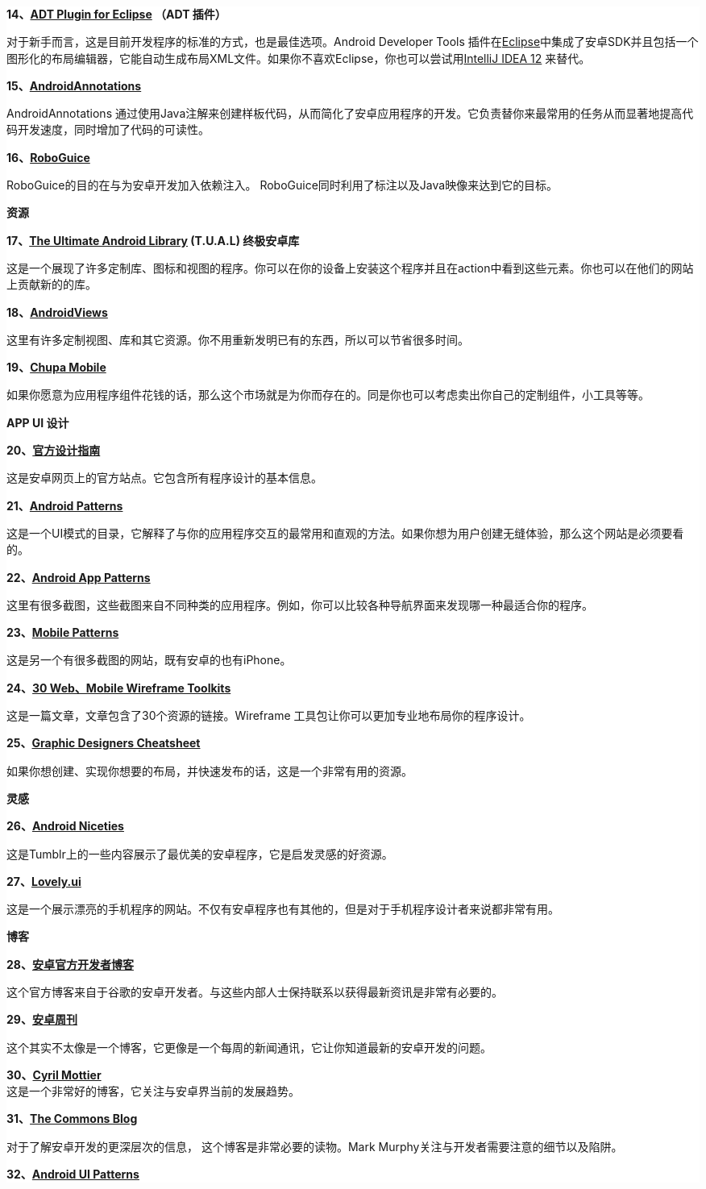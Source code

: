 <p><strong>14、<a  href="http://developer.android.com/tools/sdk/eclipse-adt.html" class="external" rel="nofollow" target="_blank">ADT Plugin for Eclipse</a> （ADT 插件）</strong></p>
<p>对于新手而言，这是目前开发程序的标准的方式，也是最佳选项。Android Developer Tools 插件在<span class='wp_keywordlink'><a  href="http://res.importnew.com/eclipse" title="Eclipse ImportNew主页" target="_blank">Eclipse</a></span>中集成了安卓SDK并且包括一个图形化的布局编辑器，它能自动生成布局XML文件。如果你不喜欢Eclipse，你也可以尝试用<a  href="http://www.jetbrains.com/idea/" class="external" rel="nofollow" target="_blank">IntelliJ IDEA 12</a> 来替代。</p>
<p><strong>15、<a  href="http://androidannotations.org/" class="external" rel="nofollow" target="_blank">AndroidAnnotations</a></strong></p>
<p><strong></strong>AndroidAnnotations 通过使用Java注解来创建样板代码，从而简化了安卓应用程序的开发。它负责替你来最常用的任务从而显著地提高代码开发速度，同时增加了代码的可读性。</p>
<p><strong>16、<a  href="https://github.com/roboguice/roboguice" class="external" rel="nofollow" target="_blank">RoboGuice</a></strong></p>
<p><strong></strong>RoboGuice的目的在与为安卓开发加入依赖注入。 RoboGuice同时利用了标注以及Java映像来达到它的目标。</p>
<p><strong>资源</strong></p>
<p><strong>17、<a  href="https://play.google.com/store/apps/details?id=com.tual&#038;hl=en" class="external" rel="nofollow" target="_blank">The Ultimate Android Library</a> (T.U.A.L) 终极安卓库</strong></p>
<p><strong></strong>这是一个展现了许多定制库、图标和视图的程序。你可以在你的设备上安装这个程序并且在action中看到这些元素。你也可以在他们的网站上贡献新的的库。</p>
<p><strong>18、<a  href="http://www.androidviews.net/" class="external" rel="nofollow" target="_blank">AndroidViews</a></strong></p>
<p><strong></strong>这里有许多定制视图、库和其它资源。你不用重新发明已有的东西，所以可以节省很多时间。</p>
<p><strong>19、<a  href="http://www.chupamobile.com/" class="external" rel="nofollow" target="_blank">Chupa Mobile</a></strong></p>
<p><strong></strong>如果你愿意为应用程序组件花钱的话，那么这个市场就是为你而存在的。同是你也可以考虑卖出你自己的定制组件，小工具等等。</p>
<p><strong>APP UI 设计</strong></p>
<p><strong>20、<a href=" http://developer.android.com/design/index.html">官方设计指南</a></strong></p>
<p><strong></strong>这是安卓网页上的官方站点。它包含所有程序设计的基本信息。</p>
<p><strong>21、<a  href="http://www.androidpatterns.com/" class="external" rel="nofollow" target="_blank">Android Patterns</a></strong></p>
<p><strong></strong>这是一个UI模式的目录，它解释了与你的应用程序交互的最常用和直观的方法。如果你想为用户创建无缝体验，那么这个网站是必须要看的。</p>
<p><strong>22、<a  href="http://www.android-app-patterns.com/" class="external" rel="nofollow" target="_blank">Android App Patterns</a></strong></p>
<p><strong></strong>这里有很多截图，这些截图来自不同种类的应用程序。例如，你可以比较各种导航界面来发现哪一种最适合你的程序。</p>
<p><strong>23、<a  href="http://www.mobile-patterns.com/" class="external" rel="nofollow" target="_blank">Mobile Patterns</a></strong></p>
<p><strong></strong>这是另一个有很多截图的网站，既有安卓的也有iPhone。</p>
<p><strong>24、<a  href="http://speckyboy.com/2010/10/27/30-fresh-web-ui-mobile-ui-and-wireframe-kits/" class="external" rel="nofollow" target="_blank">30 Web、Mobile Wireframe Toolkits</a></strong></p>
<p><strong></strong>这是一篇文章，文章包含了30个资源的链接。Wireframe 工具包让你可以更加专业地布局你的程序设计。</p>
<p><strong>25、<a  href="http://petrnohejl.github.io/Android-Cheatsheet-For-Graphic-Designers/" class="external" rel="nofollow" target="_blank">Graphic Designers Cheatsheet</a></strong></p>
<p>如果你想创建、实现你想要的布局，并快速发布的话，这是一个非常有用的资源。</p>
<p><strong>灵感</strong></p>
<p><strong>26、<a  href="http://androidniceties.tumblr.com/" class="external" rel="nofollow" target="_blank">Android Niceties</a></strong></p>
<p><strong></strong>这是Tumblr上的一些内容展示了最优美的安卓程序，它是启发灵感的好资源。</p>
<p><strong>27、<a href=" http://www.lovelyui.com/">Lovely.ui</a></strong></p>
<p><strong></strong>这是一个展示漂亮的手机程序的网站。不仅有安卓程序也有其他的，但是对于手机程序设计者来说都非常有用。</p>
<p><strong>博客</strong></p>
<p><strong>28、<a  href="http://android-developers.blogspot.co.uk/" class="external" rel="nofollow" target="_blank">安卓官方开发者博客</a>  </strong></p>
<p><strong></strong>这个官方博客来自于谷歌的安卓开发者。与这些内部人士保持联系以获得最新资讯是非常有必要的。</p>
<p><strong>29、<a  href="http://androidweekly.net/" class="external" rel="nofollow" target="_blank">安卓周刊</a></strong></p>
<p><strong></strong>这个其实不太像是一个博客，它更像是一个每周的新闻通讯，它让你知道最新的安卓开发的问题。</p>
<p><strong>30、<a  href="http://cyrilmottier.com/" class="external" rel="nofollow" target="_blank">Cyril Mottier</a></strong><br />
这是一个非常好的博客，它关注与安卓界当前的发展趋势。</p>
<p><strong>31、<a  href="http://commonsware.com/blog/" class="external" rel="nofollow" target="_blank">The Commons Blog</a></strong></p>
<p>对于了解安卓开发的更深层次的信息， 这个博客是非常必要的读物。Mark Murphy关注与开发者需要注意的细节以及陷阱。</p>
<p><strong>32、<a  href="http://www.androiduipatterns.com/" class="external" rel="nofollow" target="_blank">Android UI Patterns</a></strong></p>